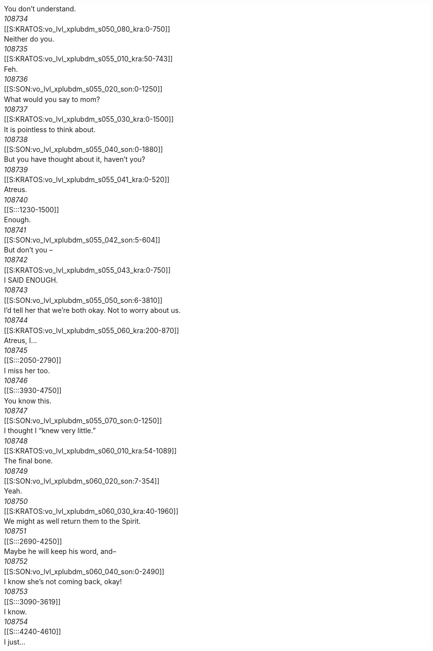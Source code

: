 You don’t understand.<br />
*108734*<br />
[[S:KRATOS:vo_lvl_xplubdm_s050_080_kra:0-750]]<br />
Neither do you.<br />
*108735*<br />
[[S:KRATOS:vo_lvl_xplubdm_s055_010_kra:50-743]]<br />
Feh.<br />
*108736*<br />
[[S:SON:vo_lvl_xplubdm_s055_020_son:0-1250]]<br />
What would you say to mom?<br />
*108737*<br />
[[S:KRATOS:vo_lvl_xplubdm_s055_030_kra:0-1500]]<br />
It is pointless to think about.<br />
*108738*<br />
[[S:SON:vo_lvl_xplubdm_s055_040_son:0-1880]]<br />
But you have thought about it, haven’t you?<br />
*108739*<br />
[[S:KRATOS:vo_lvl_xplubdm_s055_041_kra:0-520]]<br />
Atreus.<br />
*108740*<br />
[[S:::1230-1500]]<br />
Enough.<br />
*108741*<br />
[[S:SON:vo_lvl_xplubdm_s055_042_son:5-604]]<br />
But don’t you –<br />
*108742*<br />
[[S:KRATOS:vo_lvl_xplubdm_s055_043_kra:0-750]]<br />
I SAID ENOUGH.<br />
*108743*<br />
[[S:SON:vo_lvl_xplubdm_s055_050_son:6-3810]]<br />
I’d tell her that we’re both okay. Not to worry about us.<br />
*108744*<br />
[[S:KRATOS:vo_lvl_xplubdm_s055_060_kra:200-870]]<br />
Atreus, I…<br />
*108745*<br />
[[S:::2050-2790]]<br />
I miss her too.<br />
*108746*<br />
[[S:::3930-4750]]<br />
You know this.<br />
*108747*<br />
[[S:SON:vo_lvl_xplubdm_s055_070_son:0-1250]]<br />
I thought I “knew very little.”<br />
*108748*<br />
[[S:KRATOS:vo_lvl_xplubdm_s060_010_kra:54-1089]]<br />
The final bone.<br />
*108749*<br />
[[S:SON:vo_lvl_xplubdm_s060_020_son:7-354]]<br />
Yeah.<br />
*108750*<br />
[[S:KRATOS:vo_lvl_xplubdm_s060_030_kra:40-1960]]<br />
We might as well return them to the Spirit.<br />
*108751*<br />
[[S:::2690-4250]]<br />
Maybe he will keep his word, and–<br />
*108752*<br />
[[S:SON:vo_lvl_xplubdm_s060_040_son:0-2490]]<br />
I know she’s not coming back, okay!<br />
*108753*<br />
[[S:::3090-3619]]<br />
I know.<br />
*108754*<br />
[[S:::4240-4610]]<br />
I just…<br />